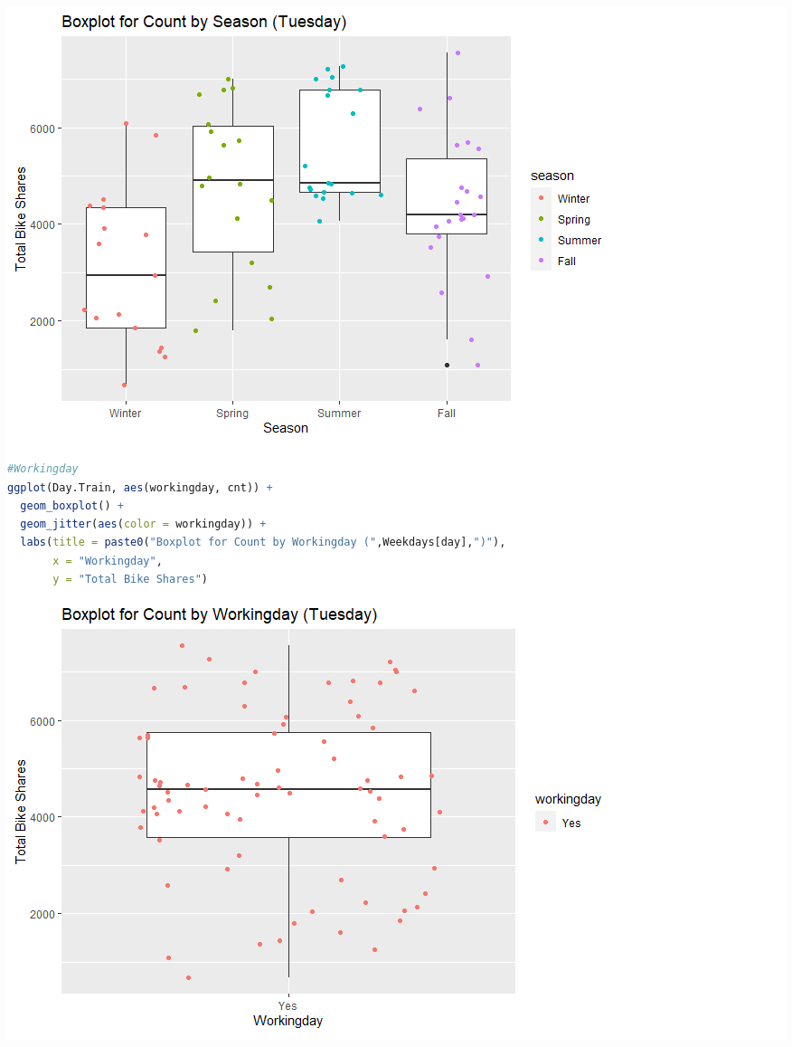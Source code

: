 ![](TuesdayAnalysis_files/figure-gfm/unnamed-chunk-6-1.png)

``` r
#Workingday
ggplot(Day.Train, aes(workingday, cnt)) + 
  geom_boxplot() +
  geom_jitter(aes(color = workingday)) +
  labs(title = paste0("Boxplot for Count by Workingday (",Weekdays[day],")"),
       x = "Workingday",
       y = "Total Bike Shares")
```

![](TuesdayAnalysis_files/figure-gfm/unnamed-chunk-6-2.png)
